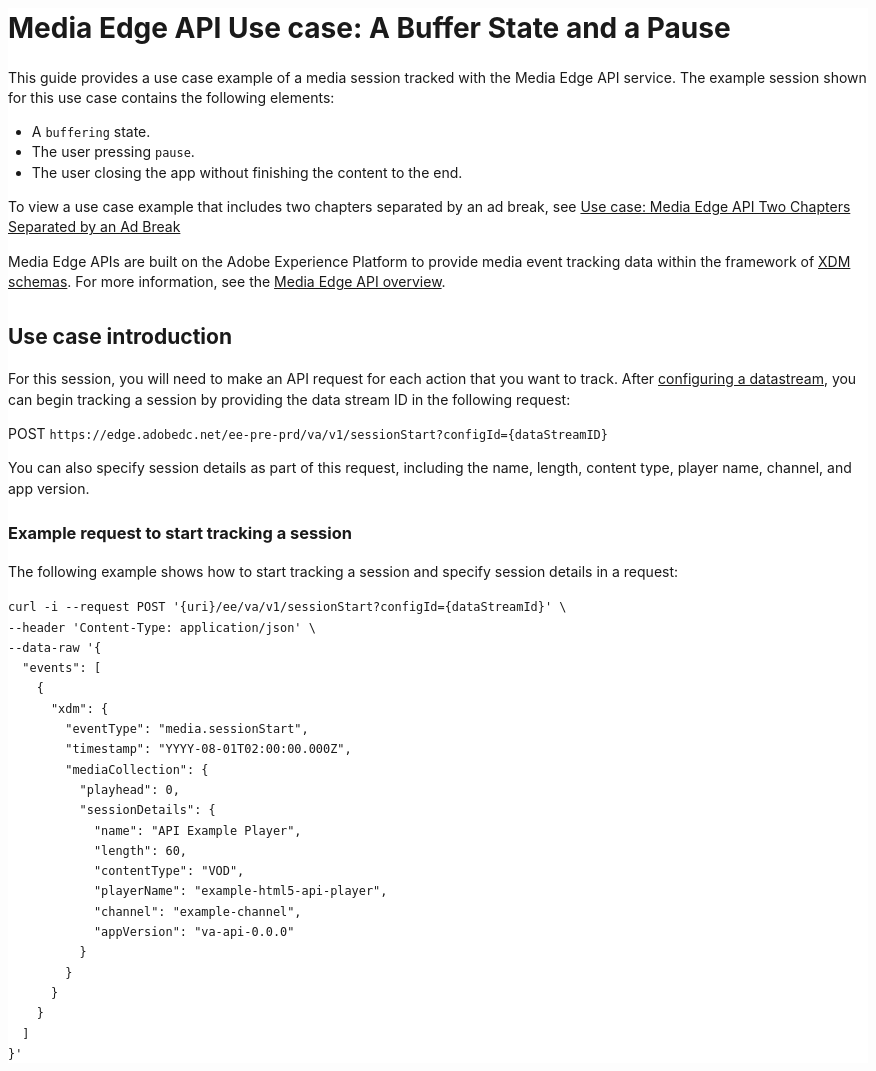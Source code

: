 # Media Edge API Use case: A Buffer State and a Pause

This guide provides a use case example of a media session tracked with the Media Edge API service. The example session shown for this use case contains the following elements:

* A `buffering` state.
* The user pressing `pause`.
* The user closing the app without finishing the content to the end.

To view a use case example that includes two chapters separated by an ad break, see [Use case: Media Edge API Two Chapters Separated by an Ad Break](https://experienceleague.adobe.com)

Media Edge APIs are built on the Adobe Experience Platform to provide media event tracking data within the framework of [XDM schemas](https://experienceleague.adobe.com/docs/experience-platform/xdm/home.html#:~:text=Experience%20Data%20Model%20(XDM)%2C,the%20power%20of%20digital%20experiences). For more information, see the [Media Edge API overview](https://experienceleague.adobe.com/docs/experience-platform/edge-network-server-api/media-edge-apis/overview.html).

## Use case introduction

For this session, you will need to make an API request for each action that you want to track. After [configuring a datastream](https://experienceleague.adobe.com/docs/experience-platform/datastreams/configure.html), you can begin tracking a session by providing the data stream ID in the following request:

POST `https://edge.adobedc.net/ee-pre-prd/va/v1/sessionStart?configId={dataStreamID}`

You can also specify session details as part of this request, including the name, length, content type, player name, channel, and app version.

### Example request to start tracking a session

The following example shows how to start tracking a session and specify session details in a request:

```cURL
curl -i --request POST '{uri}/ee/va/v1/sessionStart?configId={dataStreamId}' \
--header 'Content-Type: application/json' \
--data-raw '{
  "events": [
    {
      "xdm": {
        "eventType": "media.sessionStart",
        "timestamp": "YYYY-08-01T02:00:00.000Z",
        "mediaCollection": {
          "playhead": 0,
          "sessionDetails": {
            "name": "API Example Player",
            "length": 60,
            "contentType": "VOD",
            "playerName": "example-html5-api-player",
            "channel": "example-channel",
            "appVersion": "va-api-0.0.0"
          }
        }
      }
    }
  ]
}'
```
